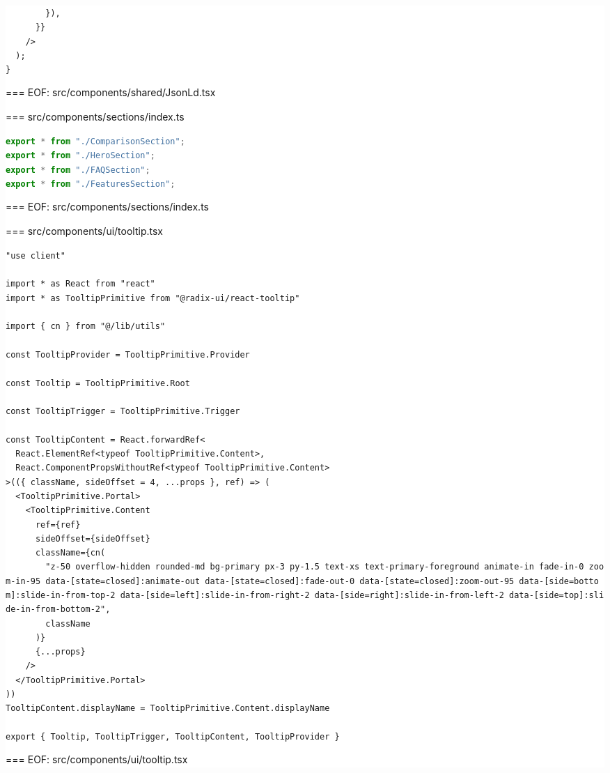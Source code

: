 ```tsx
        }),
      }}
    />
  );
}
```
=== EOF: src/components/shared/JsonLd.tsx

===  src/components/sections/index.ts
```typescript
export * from "./ComparisonSection";
export * from "./HeroSection";
export * from "./FAQSection";
export * from "./FeaturesSection";
```
=== EOF: src/components/sections/index.ts

===  src/components/ui/tooltip.tsx
```tsx
"use client"

import * as React from "react"
import * as TooltipPrimitive from "@radix-ui/react-tooltip"

import { cn } from "@/lib/utils"

const TooltipProvider = TooltipPrimitive.Provider

const Tooltip = TooltipPrimitive.Root

const TooltipTrigger = TooltipPrimitive.Trigger

const TooltipContent = React.forwardRef<
  React.ElementRef<typeof TooltipPrimitive.Content>,
  React.ComponentPropsWithoutRef<typeof TooltipPrimitive.Content>
>(({ className, sideOffset = 4, ...props }, ref) => (
  <TooltipPrimitive.Portal>
    <TooltipPrimitive.Content
      ref={ref}
      sideOffset={sideOffset}
      className={cn(
        "z-50 overflow-hidden rounded-md bg-primary px-3 py-1.5 text-xs text-primary-foreground animate-in fade-in-0 zoom-in-95 data-[state=closed]:animate-out data-[state=closed]:fade-out-0 data-[state=closed]:zoom-out-95 data-[side=bottom]:slide-in-from-top-2 data-[side=left]:slide-in-from-right-2 data-[side=right]:slide-in-from-left-2 data-[side=top]:slide-in-from-bottom-2",
        className
      )}
      {...props}
    />
  </TooltipPrimitive.Portal>
))
TooltipContent.displayName = TooltipPrimitive.Content.displayName

export { Tooltip, TooltipTrigger, TooltipContent, TooltipProvider }
```
=== EOF: src/components/ui/tooltip.tsx
